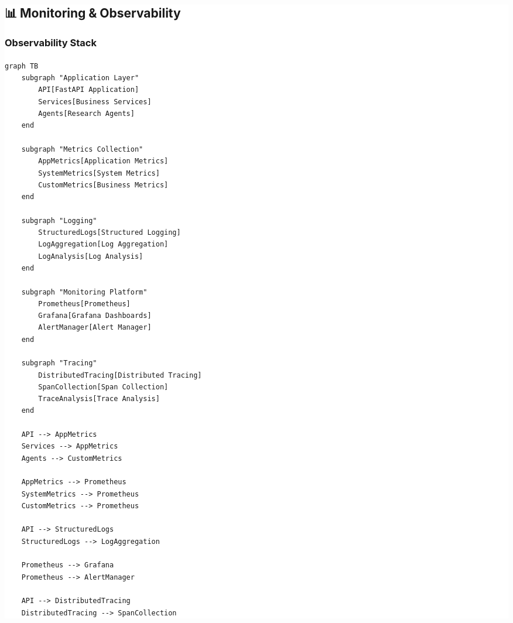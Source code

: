 
## 📊 Monitoring & Observability

### **Observability Stack**

```mermaid
graph TB
    subgraph "Application Layer"
        API[FastAPI Application]
        Services[Business Services]
        Agents[Research Agents]
    end

    subgraph "Metrics Collection"
        AppMetrics[Application Metrics]
        SystemMetrics[System Metrics]
        CustomMetrics[Business Metrics]
    end

    subgraph "Logging"
        StructuredLogs[Structured Logging]
        LogAggregation[Log Aggregation]
        LogAnalysis[Log Analysis]
    end

    subgraph "Monitoring Platform"
        Prometheus[Prometheus]
        Grafana[Grafana Dashboards]
        AlertManager[Alert Manager]
    end

    subgraph "Tracing"
        DistributedTracing[Distributed Tracing]
        SpanCollection[Span Collection]
        TraceAnalysis[Trace Analysis]
    end

    API --> AppMetrics
    Services --> AppMetrics
    Agents --> CustomMetrics

    AppMetrics --> Prometheus
    SystemMetrics --> Prometheus
    CustomMetrics --> Prometheus

    API --> StructuredLogs
    StructuredLogs --> LogAggregation

    Prometheus --> Grafana
    Prometheus --> AlertManager

    API --> DistributedTracing
    DistributedTracing --> SpanCollection
```
